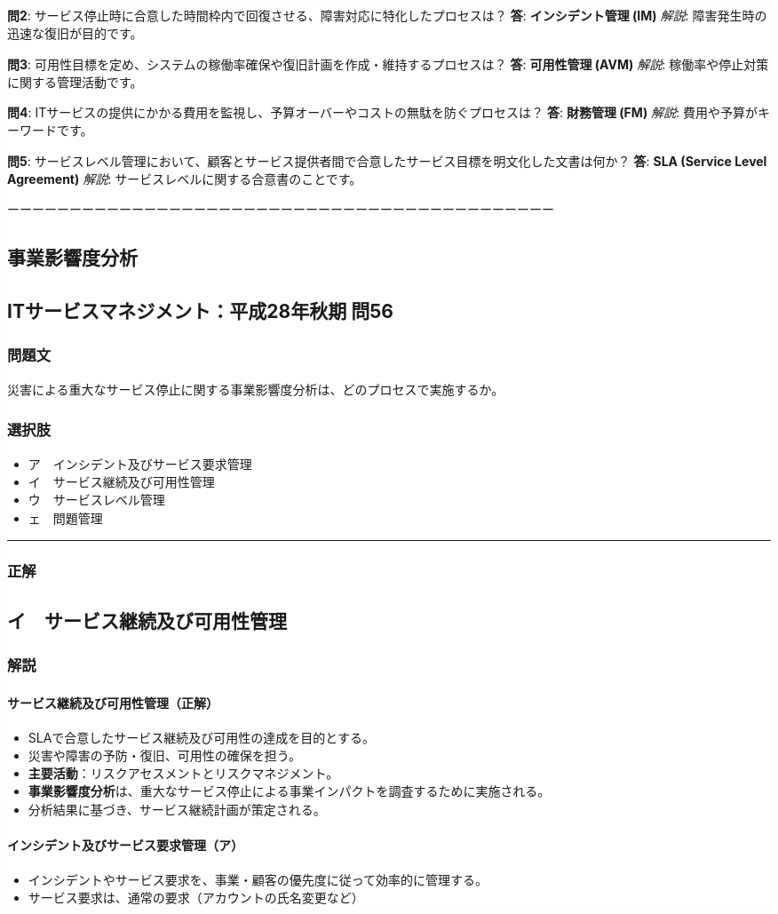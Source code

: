 **問2**: サービス停止時に合意した時間枠内で回復させる、障害対応に特化したプロセスは？
**答**: **インシデント管理 (IM)**
*解説*: 障害発生時の迅速な復旧が目的です。

**問3**: 可用性目標を定め、システムの稼働率確保や復旧計画を作成・維持するプロセスは？
**答**: **可用性管理 (AVM)**
*解説*: 稼働率や停止対策に関する管理活動です。

**問4**: ITサービスの提供にかかる費用を監視し、予算オーバーやコストの無駄を防ぐプロセスは？
**答**: **財務管理 (FM)**
*解説*: 費用や予算がキーワードです。

**問5**: サービスレベル管理において、顧客とサービス提供者間で合意したサービス目標を明文化した文書は何か？
**答**: **SLA (Service Level Agreement)**
*解説*: サービスレベルに関する合意書のことです。






ーーーーーーーーーーーーーーーーーーーーーーーーーーーーーーーーーーーーーーーーーーーー
## 事業影響度分析


## ITサービスマネジメント：平成28年秋期 問56

### 問題文
災害による重大なサービス停止に関する事業影響度分析は、どのプロセスで実施するか。

### 選択肢
- ア　インシデント及びサービス要求管理  
- イ　サービス継続及び可用性管理  
- ウ　サービスレベル管理  
- ェ　問題管理  

---

### 正解
**イ　サービス継続及び可用性管理**
---

### 解説
#### サービス継続及び可用性管理（正解）
- SLAで合意したサービス継続及び可用性の達成を目的とする。
- 災害や障害の予防・復旧、可用性の確保を担う。
- **主要活動**：リスクアセスメントとリスクマネジメント。
- **事業影響度分析**は、重大なサービス停止による事業インパクトを調査するために実施される。
- 分析結果に基づき、サービス継続計画が策定される。

#### インシデント及びサービス要求管理（ア）
- インシデントやサービス要求を、事業・顧客の優先度に従って効率的に管理する。
- サービス要求は、通常の要求（アカウントの氏名変更など）
